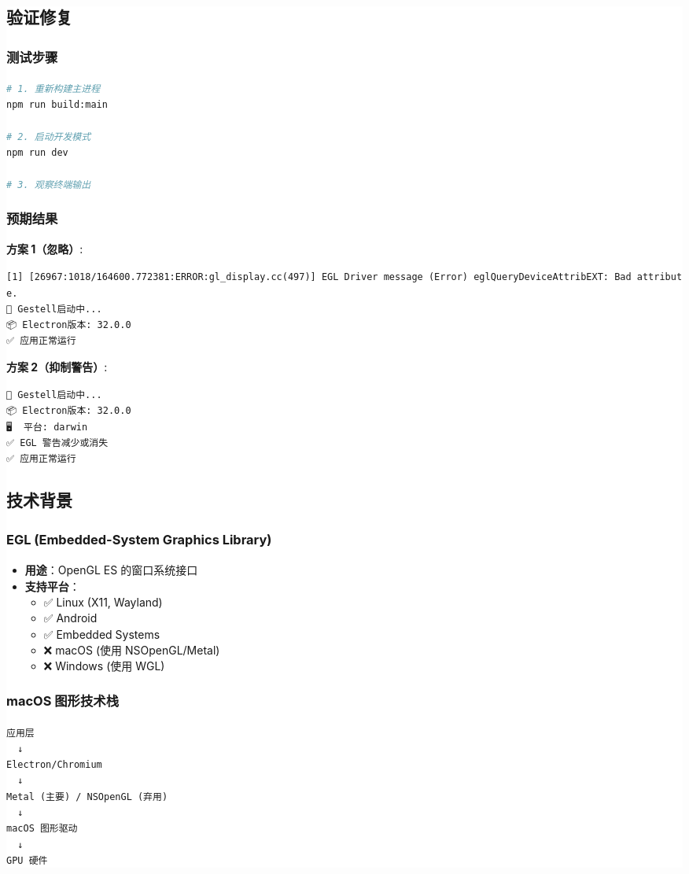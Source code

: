 ## 验证修复

### 测试步骤

```bash
# 1. 重新构建主进程
npm run build:main

# 2. 启动开发模式
npm run dev

# 3. 观察终端输出
```

### 预期结果

**方案 1（忽略）**:
```
[1] [26967:1018/164600.772381:ERROR:gl_display.cc(497)] EGL Driver message (Error) eglQueryDeviceAttribEXT: Bad attribute.
🚀 Gestell启动中...
📦 Electron版本: 32.0.0
✅ 应用正常运行
```

**方案 2（抑制警告）**:
```
🚀 Gestell启动中...
📦 Electron版本: 32.0.0
🖥️  平台: darwin
✅ EGL 警告减少或消失
✅ 应用正常运行
```

## 技术背景

### EGL (Embedded-System Graphics Library)

- **用途**：OpenGL ES 的窗口系统接口
- **支持平台**：
  - ✅ Linux (X11, Wayland)
  - ✅ Android
  - ✅ Embedded Systems
  - ❌ macOS (使用 NSOpenGL/Metal)
  - ❌ Windows (使用 WGL)

### macOS 图形技术栈

```
应用层
  ↓
Electron/Chromium
  ↓
Metal (主要) / NSOpenGL (弃用)
  ↓
macOS 图形驱动
  ↓
GPU 硬件
```
